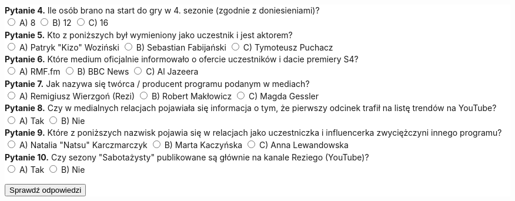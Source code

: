   <div class="q">
    <strong>Pytanie 4.</strong> Ile osób brano na start do gry w 4. sezonie (zgodnie z doniesieniami)?<br>
    <label><input type="radio" name="q4" value="A"> A) 8</label>
    <label><input type="radio" name="q4" value="B"> B) 12</label>
    <label><input type="radio" name="q4" value="C"> C) 16</label>
  </div>

  <div class="q">
    <strong>Pytanie 5.</strong> Kto z poniższych był wymieniony jako uczestnik i jest aktorem?<br>
    <label><input type="radio" name="q5" value="A"> A) Patryk "Kizo" Woziński</label>
    <label><input type="radio" name="q5" value="B"> B) Sebastian Fabijański</label>
    <label><input type="radio" name="q5" value="C"> C) Tymoteusz Puchacz</label>
  </div>

  <div class="q">
    <strong>Pytanie 6.</strong> Które medium oficjalnie informowało o ofercie uczestników i dacie premiery S4? <br>
    <label><input type="radio" name="q6" value="A"> A) RMF.fm</label>
    <label><input type="radio" name="q6" value="B"> B) BBC News</label>
    <label><input type="radio" name="q6" value="C"> C) Al Jazeera</label>
  </div>

  <div class="q">
    <strong>Pytanie 7.</strong> Jak nazywa się twórca / producent programu podanym w mediach? <br>
    <label><input type="radio" name="q7" value="A"> A) Remigiusz Wierzgoń (Rezi)</label>
    <label><input type="radio" name="q7" value="B"> B) Robert Makłowicz</label>
    <label><input type="radio" name="q7" value="C"> C) Magda Gessler</label>
  </div>

  <div class="q">
    <strong>Pytanie 8.</strong> Czy w medialnych relacjach pojawiała się informacja o tym, że pierwszy odcinek trafił na listę trendów na YouTube? <br>
    <label><input type="radio" name="q8" value="A"> A) Tak</label>
    <label><input type="radio" name="q8" value="B"> B) Nie</label>
  </div>

  <div class="q">
    <strong>Pytanie 9.</strong> Które z poniższych nazwisk pojawia się w relacjach jako uczestniczka i influencerka zwyciężczyni innego programu? <br>
    <label><input type="radio" name="q9" value="A"> A) Natalia "Natsu" Karczmarczyk</label>
    <label><input type="radio" name="q9" value="B"> B) Marta Kaczyńska</label>
    <label><input type="radio" name="q9" value="C"> C) Anna Lewandowska</label>
  </div>

  <div class="q">
    <strong>Pytanie 10.</strong> Czy sezony "Sabotażysty" publikowane są głównie na kanale Reziego (YouTube)? <br>
    <label><input type="radio" name="q10" value="A"> A) Tak</label>
    <label><input type="radio" name="q10" value="B"> B) Nie</label>
  </div>

  <button type="button" id="check">Sprawdź odpowiedzi</button>
</form>
